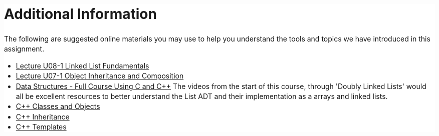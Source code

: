# Additional Information

The following are suggested online materials you may use to help you understand
the tools and topics we have introduced in this assignment.

- [Lecture U08-1 Linked List Fundamentals](https://www.youtube.com/watch?v=pRegZnyhiZg&list=PLKELFBqOW0CcnGb7vCvkMxKJeGmucafQH&index=20)
- [Lecture U07-1 Object Inheritance and Composition](https://www.youtube.com/watch?v=tUx-BMLRqSY&list=PLKELFBqOW0CcnGb7vCvkMxKJeGmucafQH&index=17)
- [Data Structures - Full Course Using C and C++](https://www.youtube.com/watch?v=B31LgI4Y4DQ) The videos from the start of this course, through 'Doubly Linked Lists' would all be excellent resources to better understand the List ADT and their implementation as a arrays and linked lists.
- [C++ Classes and Objects](https://www.tutorialspoint.com/cplusplus/cpp_classes_objects.htm)
- [C++ Inheritance](https://www.tutorialspoint.com/cplusplus/cpp_inheritance.htm)
- [C++ Templates](https://www.tutorialspoint.com/cplusplus/cpp_templates.htm)
